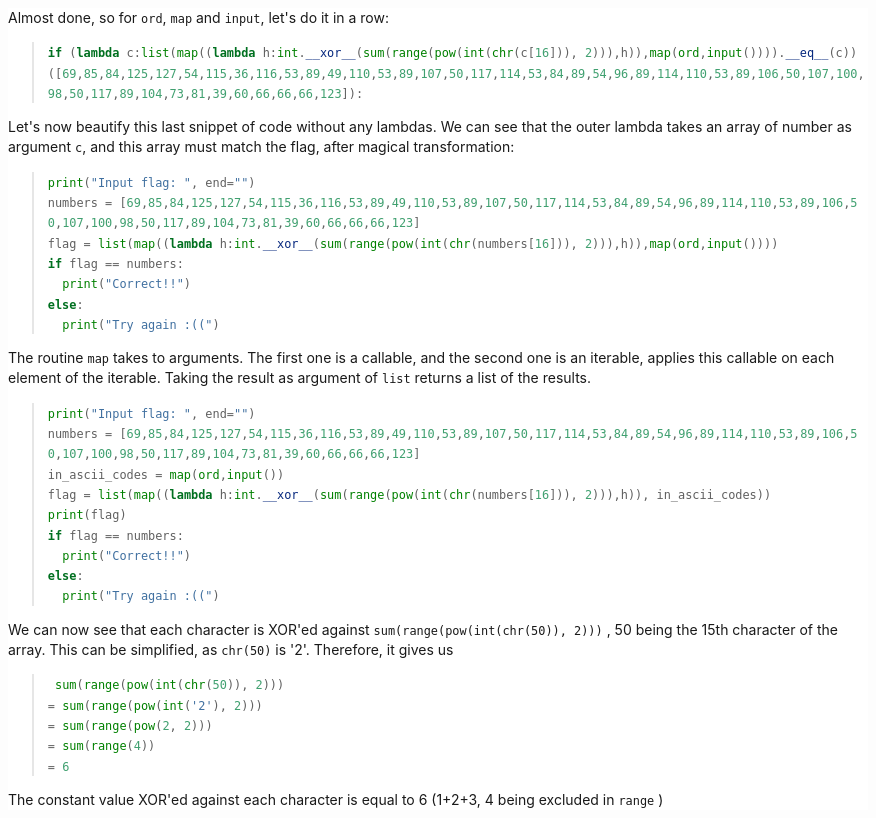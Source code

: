 Almost done, so for `ord`, `map` and `input`, let's do it in a row:

> ```python
>if (lambda c:list(map((lambda h:int.__xor__(sum(range(pow(int(chr(c[16])), 2))),h)),map(ord,input()))).__eq__(c))([69,85,84,125,127,54,115,36,116,53,89,49,110,53,89,107,50,117,114,53,84,89,54,96,89,114,110,53,89,106,50,107,100,98,50,117,89,104,73,81,39,60,66,66,66,123]):
> ```

Let's now beautify this last snippet of code without any lambdas. We can see that the outer lambda takes an array of number as argument `c`, and this array must match the flag, after magical transformation:

> ```python
>print("Input flag: ", end="")
>numbers = [69,85,84,125,127,54,115,36,116,53,89,49,110,53,89,107,50,117,114,53,84,89,54,96,89,114,110,53,89,106,50,107,100,98,50,117,89,104,73,81,39,60,66,66,66,123]
>flag = list(map((lambda h:int.__xor__(sum(range(pow(int(chr(numbers[16])), 2))),h)),map(ord,input())))
>if flag == numbers:
>	print("Correct!!")
>else:
>	print("Try again :((")
> ```

The routine `map` takes to arguments. The first one is a callable, and the second one is an iterable, applies this callable on each element of the iterable. Taking the result as argument of `list` returns a list of the results.

> ```python
>print("Input flag: ", end="")
>numbers = [69,85,84,125,127,54,115,36,116,53,89,49,110,53,89,107,50,117,114,53,84,89,54,96,89,114,110,53,89,106,50,107,100,98,50,117,89,104,73,81,39,60,66,66,66,123]
>in_ascii_codes = map(ord,input())
>flag = list(map((lambda h:int.__xor__(sum(range(pow(int(chr(numbers[16])), 2))),h)), in_ascii_codes))
>print(flag)
>if flag == numbers:
>	print("Correct!!")
>else:
>	print("Try again :((")
> ```

We can now see that each character is XOR'ed against `sum(range(pow(int(chr(50)), 2)))` , 50 being the 15th character of the array. This can be simplified, as `chr(50)` is '2'. Therefore, it gives us

> ```python
>  sum(range(pow(int(chr(50)), 2)))
>= sum(range(pow(int('2'), 2)))
>= sum(range(pow(2, 2)))
>= sum(range(4))
>= 6
> ```

The constant value XOR'ed against each character is equal to 6 (1+2+3, 4 being excluded in `range` )
